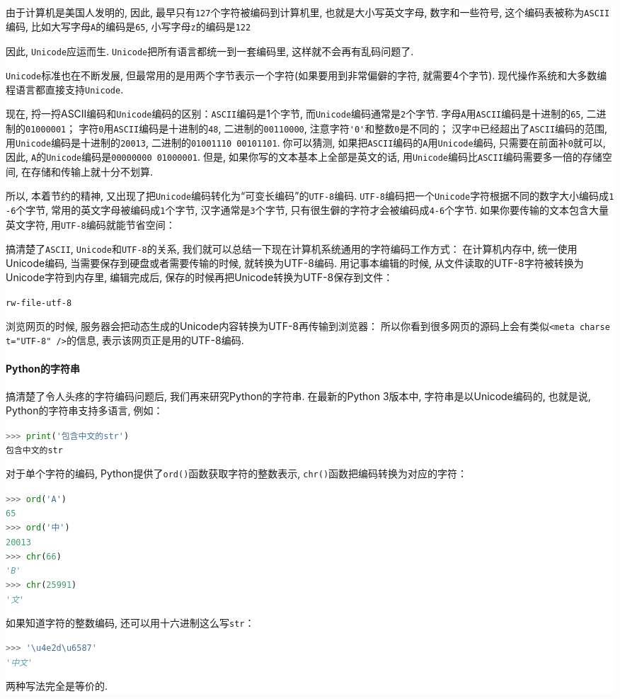 由于计算机是美国人发明的, 因此, 最早只有`127`个字符被编码到计算机里, 也就是大小写英文字母, 数字和一些符号, 这个编码表被称为`ASCII`编码, 比如大写字母`A`的编码是`65`, 小写字母`z`的编码是`122`

因此, `Unicode`应运而生. `Unicode`把所有语言都统一到一套编码里, 这样就不会再有乱码问题了. 

`Unicode`标准也在不断发展, 但最常用的是用两个字节表示一个字符(如果要用到非常偏僻的字符, 就需要4个字节). 现代操作系统和大多数编程语言都直接支持`Unicode`. 

现在, 捋一捋ASCII编码和`Unicode`编码的区别：`ASCII`编码是1个字节, 而`Unicode`编码通常是`2`个字节. 
字母`A`用`ASCII`编码是十进制的`65`, 二进制的`01000001`；
字符`0`用`ASCII`编码是十进制的`48`, 二进制的`00110000`, 注意字符`'0'`和整数`0`是不同的；
汉字`中`已经超出了`ASCII`编码的范围, 用`Unicode`编码是十进制的`20013`, 二进制的`01001110 00101101`. 
你可以猜测, 如果把`ASCII`编码的`A`用`Unicode`编码, 只需要在前面补`0`就可以, 因此, `A`的`Unicode`编码是`00000000 01000001`. 
但是, 如果你写的文本基本上全部是英文的话, 用`Unicode`编码比`ASCII`编码需要多一倍的存储空间, 在存储和传输上就十分不划算. 

所以, 本着节约的精神, 又出现了把`Unicode`编码转化为“可变长编码”的`UTF-8`编码. `UTF-8`编码把一个`Unicode`字符根据不同的数字大小编码成`1-6`个字节, 常用的英文字母被编码成`1`个字节, 汉字通常是`3`个字节, 只有很生僻的字符才会被编码成`4-6`个字节. 如果你要传输的文本包含大量英文字符, 用`UTF-8`编码就能节省空间：

搞清楚了`ASCII`, `Unicode`和`UTF-8`的关系, 我们就可以总结一下现在计算机系统通用的字符编码工作方式：
在计算机内存中, 统一使用Unicode编码, 当需要保存到硬盘或者需要传输的时候, 就转换为UTF-8编码. 
用记事本编辑的时候, 从文件读取的UTF-8字符被转换为Unicode字符到内存里, 编辑完成后, 保存的时候再把Unicode转换为UTF-8保存到文件：

```file
rw-file-utf-8
```

浏览网页的时候, 服务器会把动态生成的Unicode内容转换为UTF-8再传输到浏览器：
所以你看到很多网页的源码上会有类似`<meta charset="UTF-8" />`的信息, 表示该网页正是用的UTF-8编码. 

#### Python的字符串

搞清楚了令人头疼的字符编码问题后, 我们再来研究Python的字符串. 
在最新的Python 3版本中, 字符串是以Unicode编码的, 也就是说, Python的字符串支持多语言, 例如：

```python
>>> print('包含中文的str')
包含中文的str
```

对于单个字符的编码, Python提供了`ord()`函数获取字符的整数表示, `chr()`函数把编码转换为对应的字符：

```python
>>> ord('A')
65
>>> ord('中')
20013
>>> chr(66)
'B'
>>> chr(25991)
'文'
```

如果知道字符的整数编码, 还可以用十六进制这么写`str`：

```python
>>> '\u4e2d\u6587'
'中文'
```

两种写法完全是等价的. 

